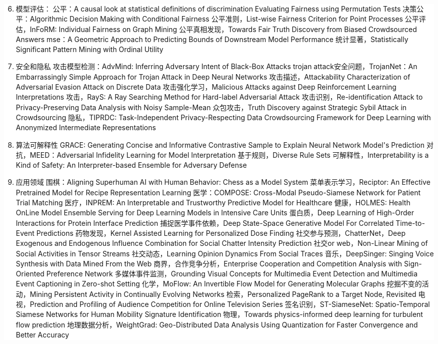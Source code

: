 
6. 模型评估：
  公平：A causal look at statistical definitions of discrimination
     Evaluating Fairness using Permutation Tests
  决策公平：Algorithmic Decision Making with Conditional Fairness
  公平准则，List-wise Fairness Criterion for Point Processes
  公平评估，InFoRM: Individual Fairness on Graph Mining
  公平真相发现，Towards Fair Truth Discovery from Biased Crowdsourced Answers
  mse：A Geometric Approach to Predicting Bounds of Downstream Model Performance
  统计显著，Statistically Significant Pattern Mining with Ordinal Utility


7. 安全和隐私
  攻击模型检测：AdvMind: Inferring Adversary Intent of Black-Box Attacks
  trojan attack安全问题，TrojanNet：An Embarrassingly Simple Approach for Trojan Attack in Deep Neural Networks
  攻击描述，Attackability Characterization of Adversarial Evasion Attack on Discrete Data
  攻击强化学习，Malicious Attacks against Deep Reinforcement Learning Interpretations
  攻击，RayS: A Ray Searching Method for Hard-label Adversarial Attack
  攻击识别，Re-identification Attack to Privacy-Preserving Data Analysis with Noisy Sample-Mean
  众包攻击，Truth Discovery against Strategic Sybil Attack in Crowdsourcing
  隐私，TIPRDC: Task-Independent Privacy-Respecting Data Crowdsourcing Framework for Deep Learning with Anonymized Intermediate Representations


8. 算法可解释性
  GRACE: Generating Concise and Informative Contrastive Sample to Explain Neural Network Model's Prediction
  对抗，MEED：Adversarial Infidelity Learning for Model Interpretation
  基于规则，Diverse Rule Sets
  可解释性，Interpretability is a Kind of Safety: An Interpreter-based Ensemble for Adversary Defense


9. 应用领域
   围棋：Aligning Superhuman AI with Human Behavior: Chess as a Model System
   菜单表示学习，Reciptor: An Effective Pretrained Model for Recipe Representation Learning
   医学：COMPOSE: Cross-Modal Pseudo-Siamese Network for Patient Trial Matching
   医疗，INPREM: An Interpretable and Trustworthy Predictive Model for Healthcare
   健康，HOLMES: Health OnLine Model Ensemble Serving for Deep Learning Models in Intensive Care Units
   蛋白质，Deep Learning of High-Order Interactions for Protein Interface Prediction
   捕捉医学事件依赖，Deep State-Space Generative Model For Correlated Time-to-Event Predictions
   药物发现，Kernel Assisted Learning for Personalized Dose Finding
   社交参与预测，ChatterNet，Deep Exogenous and Endogenous Influence Combination for Social Chatter Intensity Prediction
   社交or web，Non-Linear Mining of Social Activities in Tensor Streams
   社交动态，Learning Opinion Dynamics From Social Traces
   音乐，DeepSinger: Singing Voice Synthesis with Data Mined From the Web
   商界，合作竞争分析，Enterprise Cooperation and Competition Analysis with Sign-Oriented Preference Network
   多媒体事件监测，Grounding Visual Concepts for Multimedia Event Detection and Multimedia Event Captioning in Zero-shot Setting
   化学，MoFlow: An Invertible Flow Model for Generating Molecular Graphs
   挖掘不变的活动，Mining Persistent Activity in Continually Evolving Networks
   检索，Personalized PageRank to a Target Node, Revisited
   电视，Prediction and Profiling of Audience Competition for Online Television Series
   签名识别，ST-SiameseNet: Spatio-Temporal Siamese Networks for Human Mobility Signature Identification
   物理，Towards physics-informed deep learning for turbulent flow prediction
   地理数据分析，WeightGrad: Geo-Distributed Data Analysis Using Quantization for Faster Convergence and Better Accuracy
